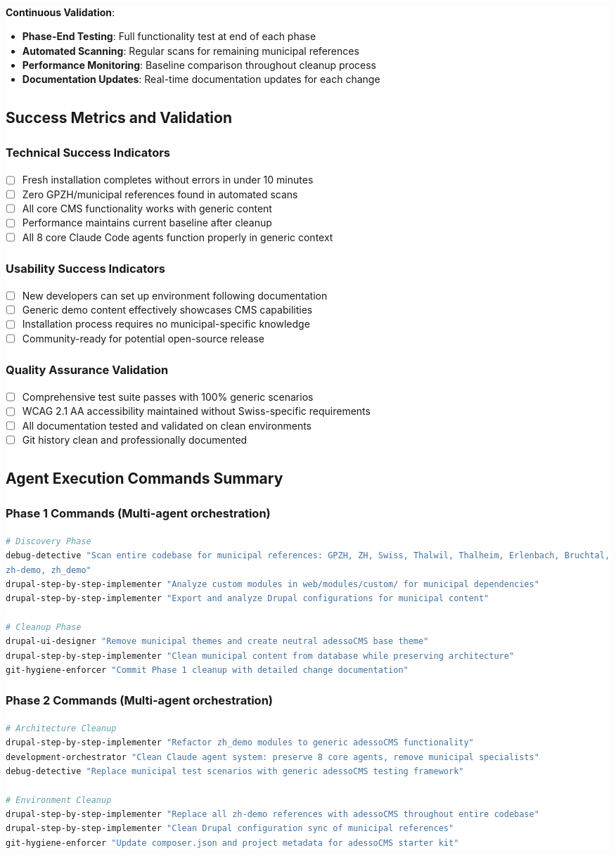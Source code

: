 **Continuous Validation**:
- **Phase-End Testing**: Full functionality test at end of each phase
- **Automated Scanning**: Regular scans for remaining municipal references  
- **Performance Monitoring**: Baseline comparison throughout cleanup process
- **Documentation Updates**: Real-time documentation updates for each change

## Success Metrics and Validation

### Technical Success Indicators
- [ ] Fresh installation completes without errors in under 10 minutes
- [ ] Zero GPZH/municipal references found in automated scans
- [ ] All core CMS functionality works with generic content
- [ ] Performance maintains current baseline after cleanup
- [ ] All 8 core Claude Code agents function properly in generic context

### Usability Success Indicators  
- [ ] New developers can set up environment following documentation
- [ ] Generic demo content effectively showcases CMS capabilities
- [ ] Installation process requires no municipal-specific knowledge
- [ ] Community-ready for potential open-source release

### Quality Assurance Validation
- [ ] Comprehensive test suite passes with 100% generic scenarios
- [ ] WCAG 2.1 AA accessibility maintained without Swiss-specific requirements
- [ ] All documentation tested and validated on clean environments
- [ ] Git history clean and professionally documented

## Agent Execution Commands Summary

### Phase 1 Commands (Multi-agent orchestration)
```bash
# Discovery Phase
debug-detective "Scan entire codebase for municipal references: GPZH, ZH, Swiss, Thalwil, Thalheim, Erlenbach, Bruchtal, zh-demo, zh_demo"
drupal-step-by-step-implementer "Analyze custom modules in web/modules/custom/ for municipal dependencies"
drupal-step-by-step-implementer "Export and analyze Drupal configurations for municipal content"

# Cleanup Phase  
drupal-ui-designer "Remove municipal themes and create neutral adessoCMS base theme"
drupal-step-by-step-implementer "Clean municipal content from database while preserving architecture"
git-hygiene-enforcer "Commit Phase 1 cleanup with detailed change documentation"
```

### Phase 2 Commands (Multi-agent orchestration)
```bash
# Architecture Cleanup
drupal-step-by-step-implementer "Refactor zh_demo modules to generic adessoCMS functionality"
development-orchestrator "Clean Claude agent system: preserve 8 core agents, remove municipal specialists"
debug-detective "Replace municipal test scenarios with generic adessoCMS testing framework"

# Environment Cleanup
drupal-step-by-step-implementer "Replace all zh-demo references with adessoCMS throughout entire codebase"
drupal-step-by-step-implementer "Clean Drupal configuration sync of municipal references"
git-hygiene-enforcer "Update composer.json and project metadata for adessoCMS starter kit"
```
